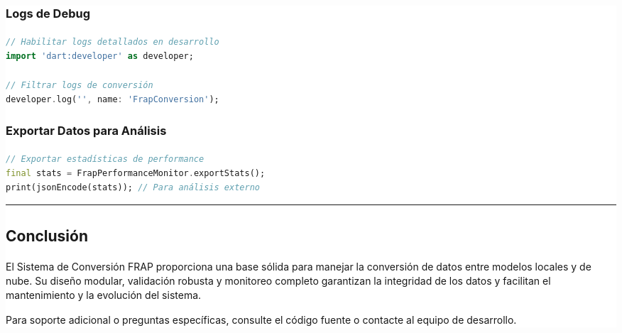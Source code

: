 ### Logs de Debug

```dart
// Habilitar logs detallados en desarrollo
import 'dart:developer' as developer;

// Filtrar logs de conversión
developer.log('', name: 'FrapConversion');
```

### Exportar Datos para Análisis

```dart
// Exportar estadísticas de performance
final stats = FrapPerformanceMonitor.exportStats();
print(jsonEncode(stats)); // Para análisis externo
```

---

## Conclusión

El Sistema de Conversión FRAP proporciona una base sólida para manejar la conversión de datos entre modelos locales y de nube. Su diseño modular, validación robusta y monitoreo completo garantizan la integridad de los datos y facilitan el mantenimiento y la evolución del sistema.

Para soporte adicional o preguntas específicas, consulte el código fuente o contacte al equipo de desarrollo. 